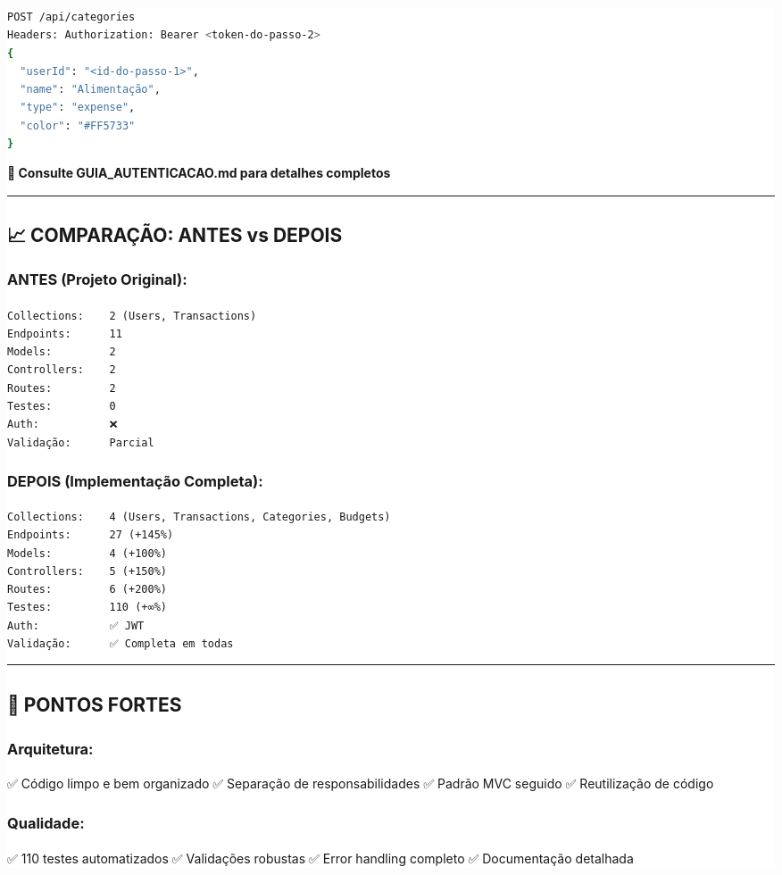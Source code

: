 ```bash
POST /api/categories
Headers: Authorization: Bearer <token-do-passo-2>
{
  "userId": "<id-do-passo-1>",
  "name": "Alimentação",
  "type": "expense",
  "color": "#FF5733"
}
```

**📖 Consulte GUIA_AUTENTICACAO.md para detalhes completos**

---

## 📈 COMPARAÇÃO: ANTES vs DEPOIS

### **ANTES (Projeto Original):**
```
Collections:    2 (Users, Transactions)
Endpoints:      11
Models:         2
Controllers:    2
Routes:         2
Testes:         0
Auth:           ❌
Validação:      Parcial
```

### **DEPOIS (Implementação Completa):**
```
Collections:    4 (Users, Transactions, Categories, Budgets)
Endpoints:      27 (+145%)
Models:         4 (+100%)
Controllers:    5 (+150%)
Routes:         6 (+200%)
Testes:         110 (+∞%)
Auth:           ✅ JWT
Validação:      ✅ Completa em todas
```

---

## 🎉 PONTOS FORTES

### **Arquitetura:**
✅ Código limpo e bem organizado
✅ Separação de responsabilidades
✅ Padrão MVC seguido
✅ Reutilização de código

### **Qualidade:**
✅ 110 testes automatizados
✅ Validações robustas
✅ Error handling completo
✅ Documentação detalhada
